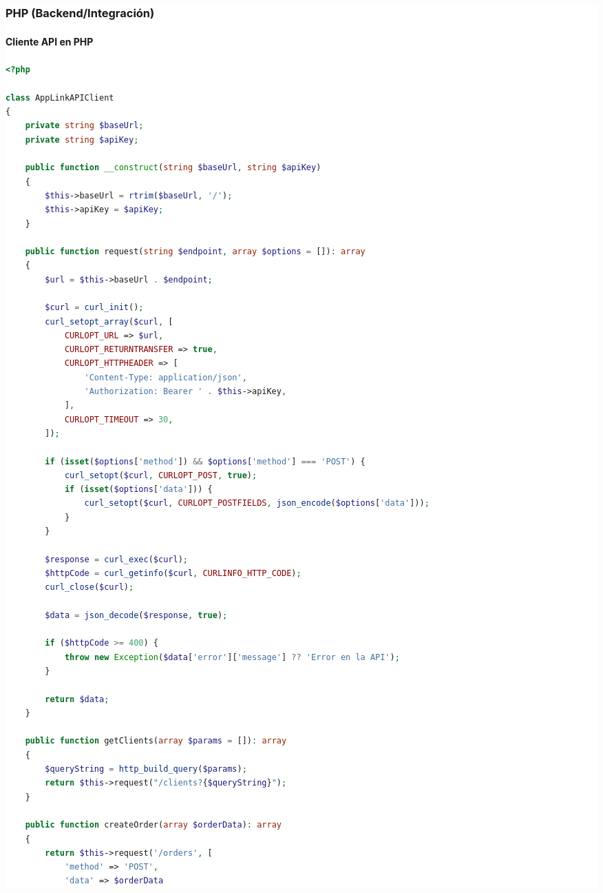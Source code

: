 ### **PHP (Backend/Integración)**

#### **Cliente API en PHP**
```php
<?php

class AppLinkAPIClient
{
    private string $baseUrl;
    private string $apiKey;
    
    public function __construct(string $baseUrl, string $apiKey)
    {
        $this->baseUrl = rtrim($baseUrl, '/');
        $this->apiKey = $apiKey;
    }
    
    public function request(string $endpoint, array $options = []): array
    {
        $url = $this->baseUrl . $endpoint;
        
        $curl = curl_init();
        curl_setopt_array($curl, [
            CURLOPT_URL => $url,
            CURLOPT_RETURNTRANSFER => true,
            CURLOPT_HTTPHEADER => [
                'Content-Type: application/json',
                'Authorization: Bearer ' . $this->apiKey,
            ],
            CURLOPT_TIMEOUT => 30,
        ]);
        
        if (isset($options['method']) && $options['method'] === 'POST') {
            curl_setopt($curl, CURLOPT_POST, true);
            if (isset($options['data'])) {
                curl_setopt($curl, CURLOPT_POSTFIELDS, json_encode($options['data']));
            }
        }
        
        $response = curl_exec($curl);
        $httpCode = curl_getinfo($curl, CURLINFO_HTTP_CODE);
        curl_close($curl);
        
        $data = json_decode($response, true);
        
        if ($httpCode >= 400) {
            throw new Exception($data['error']['message'] ?? 'Error en la API');
        }
        
        return $data;
    }
    
    public function getClients(array $params = []): array
    {
        $queryString = http_build_query($params);
        return $this->request("/clients?{$queryString}");
    }
    
    public function createOrder(array $orderData): array
    {
        return $this->request('/orders', [
            'method' => 'POST',
            'data' => $orderData
```